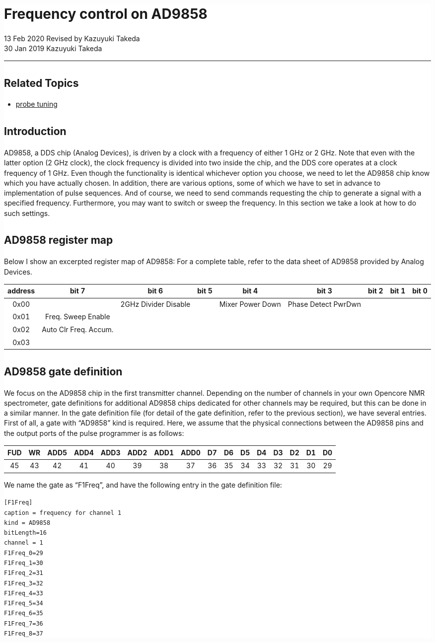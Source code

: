# Frequency control on AD9858

13 Feb 2020 Revised by Kazuyuki Takeda  
30 Jan 2019 Kazuyuki Takeda

- - -
## Related Topics  
- [probe tuning](../probeTune/probeTune.md)   



## Introduction  
AD9858, a DDS chip (Analog Devices), is driven by a clock with a frequency of either 1 GHz or 2 GHz. Note that even with the latter option (2 GHz clock), the clock frequency is divided into two inside the chip, and the DDS core operates at a clock frequency of 1 GHz. Even though the functionality is identical whichever option you choose, we need to let the AD9858 chip know which you have actually chosen. In addition, there are various options, some of which we have to set in advance to implementation of pulse sequences. And of course, we need to send commands requesting the chip to generate a signal with a specified frequency. Furthermore, you may want to switch or sweep the frequency. In this section we take a look at how to do such settings.


## AD9858 register map  
Below I show an excerpted register map of AD9858: For a complete table, refer to the data sheet of AD9858 provided by Analog Devices.

address  | bit 7  | bit 6  | bit 5  | bit 4  | bit 3  | bit 2  | bit 1  | bit 0
:-:|:-:|:-:|:-:|:-:|:-:|:-:|:-:|:-:
0x00  |   | 2GHz Divider Disable  |   | Mixer Power Down  | Phase Detect PwrDwn  |   |   |  
0x01  | Freq. Sweep Enable  |   |   |   |   |   |   |  
0x02  | Auto Clr Freq. Accum.  |   |   |   |   |   |   |  
0x03  |   |   |   |   |   |   |   |  


## AD9858 gate definition  
We focus on the AD9858 chip in the first transmitter channel. Depending on the number of channels in your own Opencore NMR spectrometer, gate definitions for additional AD9858 chips dedicated for other channels may be required, but this can be done in a similar manner. In the gate definition file (for detail of the gate definition, refer to the previous section), we have several entries. First of all, a gate with “AD9858” kind is required. Here, we assume that the physical connections between the AD9858 pins and the output ports of the pulse programmer is as follows:

  FUD | WR  | ADD5  | ADD4  | ADD3   | ADD2  | ADD1  | ADD0  | D7  | D6  | D5  | D4  | D3  | D2  | D1  | D0
:-:|:-:|:-:|:-:|:-:|:-:|:-:|:-:|:-:|:-:|:-:|:-:|:-:|:-:|:-:|:-:
45  | 43  | 42  | 41  | 40  | 39  | 38  | 37  | 36  | 35  | 34  | 33  | 32  | 31  | 30  | 29  

We name the gate as “F1Freq”, and have the following entry in the gate definition file:
```
[F1Freq]
caption = frequency for channel 1
kind = AD9858
bitLength=16
channel = 1
F1Freq_0=29
F1Freq_1=30
F1Freq_2=31
F1Freq_3=32
F1Freq_4=33
F1Freq_5=34
F1Freq_6=35
F1Freq_7=36
F1Freq_8=37
```